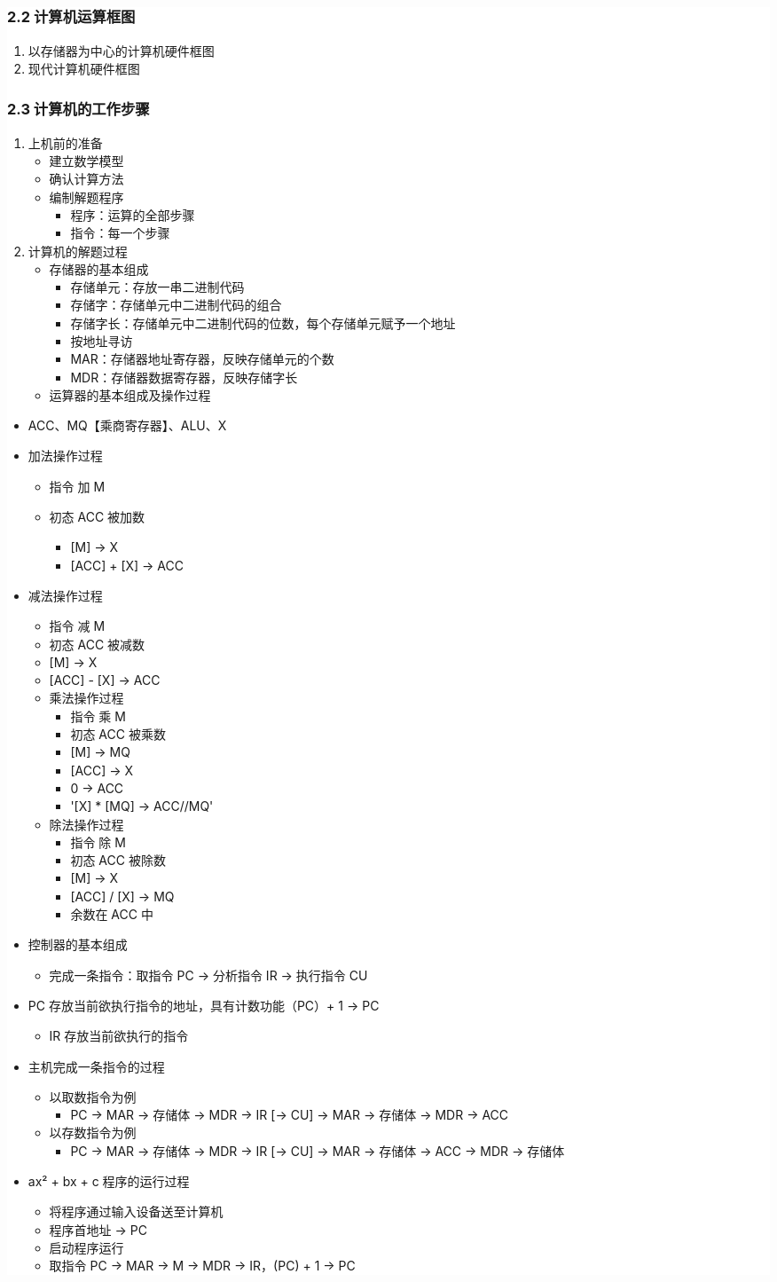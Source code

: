 ### 2.2 计算机运算框图

1. 以存储器为中心的计算机硬件框图
2. 现代计算机硬件框图

### 2.3 计算机的工作步骤

1. 上机前的准备
   - 建立数学模型
   - 确认计算方法
   - 编制解题程序
     - 程序：运算的全部步骤
     - 指令：每一个步骤
2. 计算机的解题过程
   - 存储器的基本组成
     - 存储单元：存放一串二进制代码
     - 存储字：存储单元中二进制代码的组合
     - 存储字长：存储单元中二进制代码的位数，每个存储单元赋予一个地址
     - 按地址寻访
     - MAR：存储器地址寄存器，反映存储单元的个数
     - MDR：存储器数据寄存器，反映存储字长
   - 运算器的基本组成及操作过程
   
  - ACC、MQ【乘商寄存器】、ALU、X
   
  - 加法操作过程
   
    - 指令 加 M
    
    - 初态 ACC 被加数
       - [M] → X
       - [ACC] + [X] → ACC
   
  - 减法操作过程
       - 指令 减 M
       - 初态 ACC 被减数
       - [M] → X
       - [ACC] - [X] → ACC
     - 乘法操作过程
       - 指令 乘 M
       - 初态 ACC 被乘数
       - [M] → MQ
       - [ACC] → X
       - 0 → ACC 
       - '[X] * [MQ] → ACC//MQ' 
     - 除法操作过程
       - 指令 除 M
       - 初态 ACC 被除数
       - [M] → X
       - [ACC] / [X] → MQ
       - 余数在 ACC 中
   - 控制器的基本组成

     - 完成一条指令：取指令 PC → 分析指令 IR → 执行指令 CU
  - PC 存放当前欲执行指令的地址，具有计数功能（PC）+ 1 → PC
     - IR 存放当前欲执行的指令
   - 主机完成一条指令的过程
     - 以取数指令为例
       - PC → MAR → 存储体 → MDR → IR [→ CU] → MAR → 存储体 → MDR → ACC
     - 以存数指令为例
       - PC → MAR → 存储体 → MDR → IR [→ CU] → MAR → 存储体 → ACC → MDR → 存储体
   - ax² + bx + c 程序的运行过程
     - 将程序通过输入设备送至计算机
     - 程序首地址 → PC
     - 启动程序运行
     - 取指令 PC → MAR → M → MDR → IR，(PC) + 1 → PC